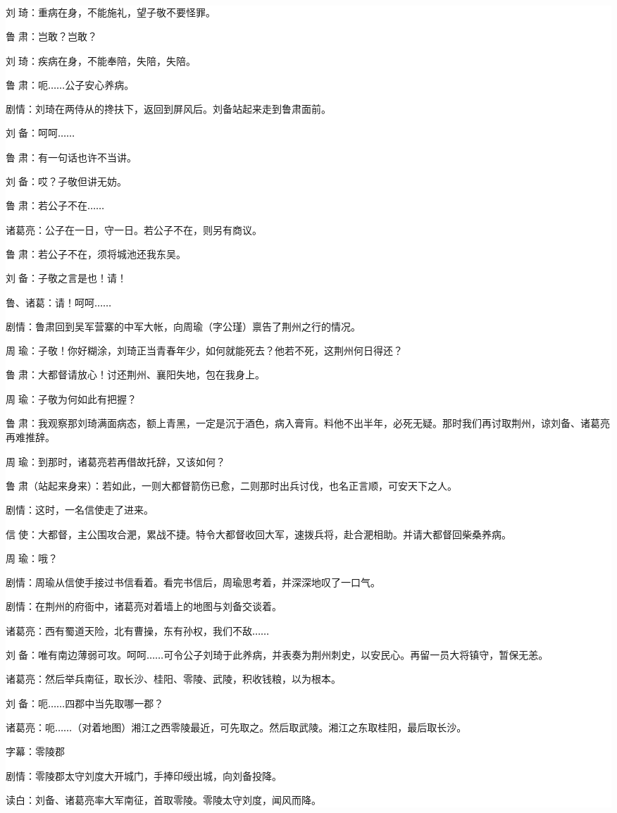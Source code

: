 刘 琦：重病在身，不能施礼，望子敬不要怪罪。

鲁 肃：岂敢？岂敢？

刘 琦：疾病在身，不能奉陪，失陪，失陪。

鲁 肃：呃……公子安心养病。

剧情：刘琦在两侍从的搀扶下，返回到屏风后。刘备站起来走到鲁肃面前。

刘 备：呵呵……

鲁 肃：有一句话也许不当讲。

刘 备：哎？子敬但讲无妨。

鲁 肃：若公子不在……

诸葛亮：公子在一日，守一日。若公子不在，则另有商议。

鲁 肃：若公子不在，须将城池还我东吴。

刘 备：子敬之言是也！请！

鲁、诸葛：请！呵呵……

剧情：鲁肃回到吴军营寨的中军大帐，向周瑜（字公瑾）禀告了荆州之行的情况。

周 瑜：子敬！你好糊涂，刘琦正当青春年少，如何就能死去？他若不死，这荆州何日得还？

鲁 肃：大都督请放心！讨还荆州、襄阳失地，包在我身上。

周 瑜：子敬为何如此有把握？

鲁 肃：我观察那刘琦满面病态，额上青黑，一定是沉于酒色，病入膏肓。料他不出半年，必死无疑。那时我们再讨取荆州，谅刘备、诸葛亮再难推辞。

周 瑜：到那时，诸葛亮若再借故托辞，又该如何？

鲁 肃（站起来身来）：若如此，一则大都督箭伤已愈，二则那时出兵讨伐，也名正言顺，可安天下之人。

剧情：这时，一名信使走了进来。

信 使：大都督，主公围攻合淝，累战不捷。特令大都督收回大军，速拨兵将，赴合淝相助。并请大都督回柴桑养病。

周 瑜：哦？

剧情：周瑜从信使手接过书信看着。看完书信后，周瑜思考着，并深深地叹了一口气。

剧情：在荆州的府衙中，诸葛亮对着墙上的地图与刘备交谈着。

诸葛亮：西有蜀道天险，北有曹操，东有孙权，我们不敌……

刘 备：唯有南边薄弱可攻。呵呵……可令公子刘琦于此养病，并表奏为荆州刺史，以安民心。再留一员大将镇守，暂保无恙。

诸葛亮：然后举兵南征，取长沙、桂阳、零陵、武陵，积收钱粮，以为根本。

刘 备：呃……四郡中当先取哪一郡？

诸葛亮：呃……（对着地图）湘江之西零陵最近，可先取之。然后取武陵。湘江之东取桂阳，最后取长沙。

字幕：零陵郡

剧情：零陵郡太守刘度大开城门，手捧印绶出城，向刘备投降。

读白：刘备、诸葛亮率大军南征，首取零陵。零陵太守刘度，闻风而降。
